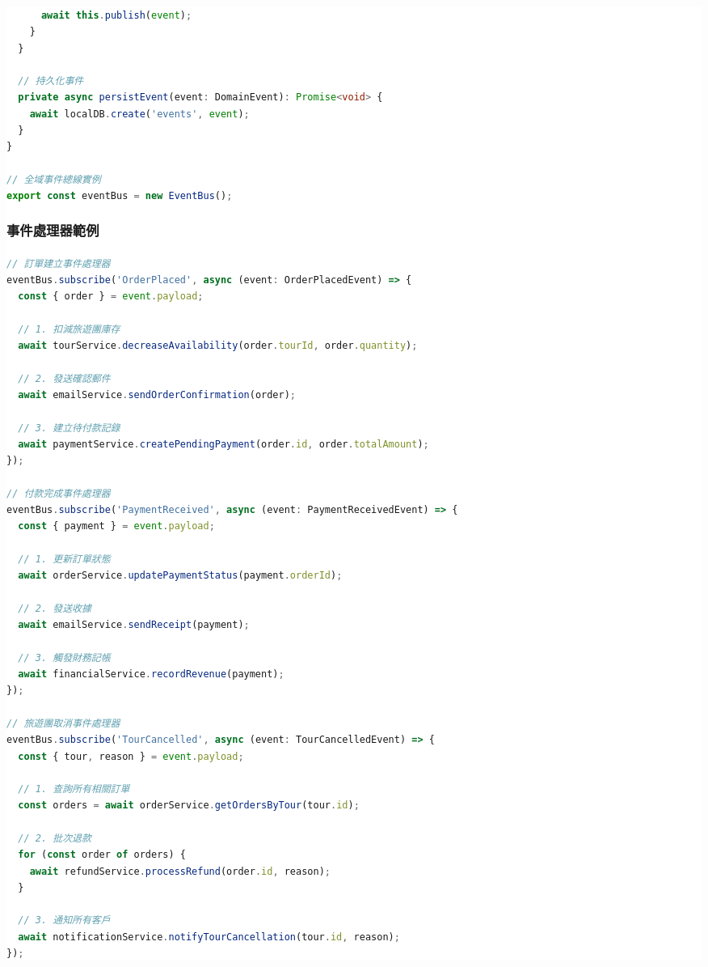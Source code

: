 ```typescript
      await this.publish(event);
    }
  }

  // 持久化事件
  private async persistEvent(event: DomainEvent): Promise<void> {
    await localDB.create('events', event);
  }
}

// 全域事件總線實例
export const eventBus = new EventBus();
```

### 事件處理器範例

```typescript
// 訂單建立事件處理器
eventBus.subscribe('OrderPlaced', async (event: OrderPlacedEvent) => {
  const { order } = event.payload;

  // 1. 扣減旅遊團庫存
  await tourService.decreaseAvailability(order.tourId, order.quantity);

  // 2. 發送確認郵件
  await emailService.sendOrderConfirmation(order);

  // 3. 建立待付款記錄
  await paymentService.createPendingPayment(order.id, order.totalAmount);
});

// 付款完成事件處理器
eventBus.subscribe('PaymentReceived', async (event: PaymentReceivedEvent) => {
  const { payment } = event.payload;

  // 1. 更新訂單狀態
  await orderService.updatePaymentStatus(payment.orderId);

  // 2. 發送收據
  await emailService.sendReceipt(payment);

  // 3. 觸發財務記帳
  await financialService.recordRevenue(payment);
});

// 旅遊團取消事件處理器
eventBus.subscribe('TourCancelled', async (event: TourCancelledEvent) => {
  const { tour, reason } = event.payload;

  // 1. 查詢所有相關訂單
  const orders = await orderService.getOrdersByTour(tour.id);

  // 2. 批次退款
  for (const order of orders) {
    await refundService.processRefund(order.id, reason);
  }

  // 3. 通知所有客戶
  await notificationService.notifyTourCancellation(tour.id, reason);
});
```
